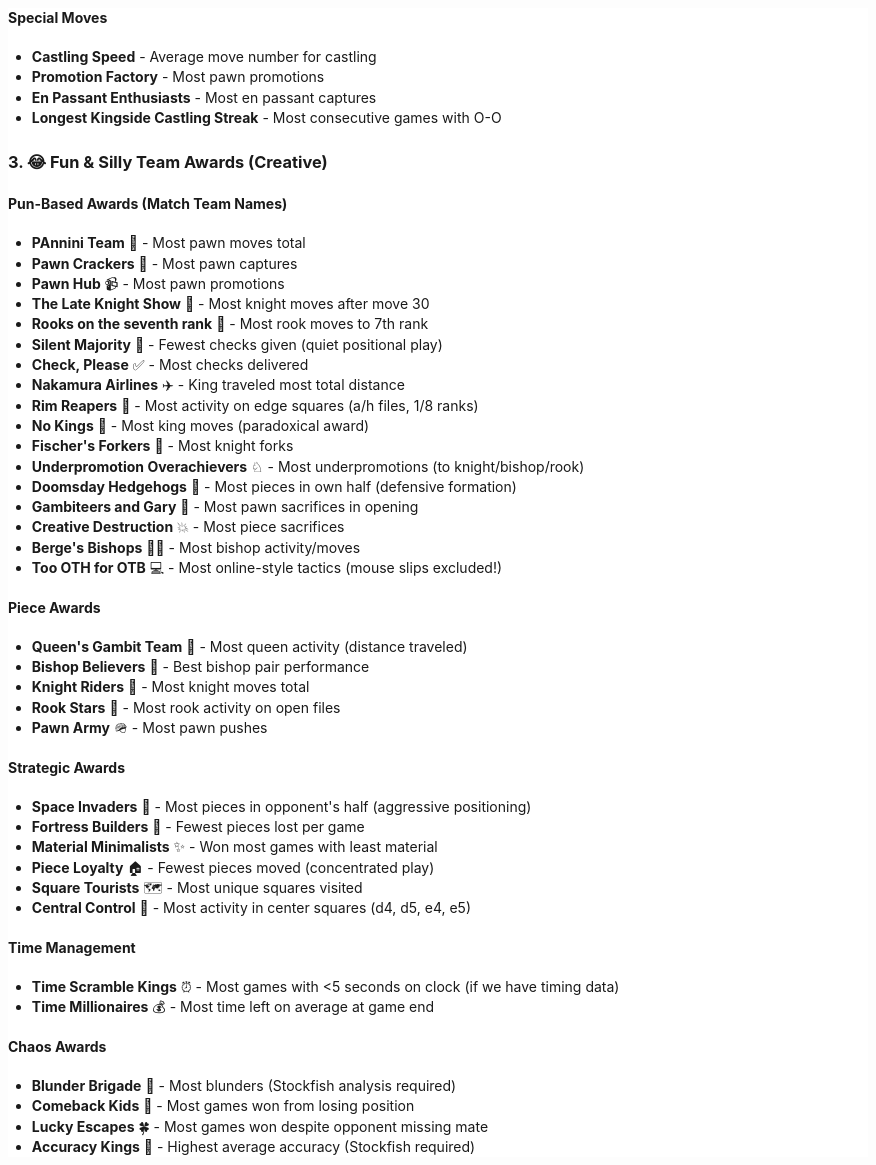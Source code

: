 #### Special Moves
- **Castling Speed** - Average move number for castling
- **Promotion Factory** - Most pawn promotions
- **En Passant Enthusiasts** - Most en passant captures
- **Longest Kingside Castling Streak** - Most consecutive games with O-O

### 3. 😂 Fun & Silly Team Awards (Creative)

#### Pun-Based Awards (Match Team Names)
- **PAnnini Team** 🥖 - Most pawn moves total
- **Pawn Crackers** 🍪 - Most pawn captures
- **Pawn Hub** 📹 - Most pawn promotions
- **The Late Knight Show** 🌙 - Most knight moves after move 30
- **Rooks on the seventh rank** 🏰 - Most rook moves to 7th rank
- **Silent Majority** 🤫 - Fewest checks given (quiet positional play)
- **Check, Please** ✅ - Most checks delivered
- **Nakamura Airlines** ✈️ - King traveled most total distance
- **Rim Reapers** 🔲 - Most activity on edge squares (a/h files, 1/8 ranks)
- **No Kings** 👑 - Most king moves (paradoxical award)
- **Fischer's Forkers** 🍴 - Most knight forks
- **Underpromotion Overachievers** ♘ - Most underpromotions (to knight/bishop/rook)
- **Doomsday Hedgehogs** 🦔 - Most pieces in own half (defensive formation)
- **Gambiteers and Gary** 🎲 - Most pawn sacrifices in opening
- **Creative Destruction** 💥 - Most piece sacrifices
- **Berge's Bishops** 👨‍🦰 - Most bishop activity/moves
- **Too OTH for OTB** 💻 - Most online-style tactics (mouse slips excluded!)

#### Piece Awards
- **Queen's Gambit Team** 👸 - Most queen activity (distance traveled)
- **Bishop Believers** 🔷 - Best bishop pair performance
- **Knight Riders** 🐴 - Most knight moves total
- **Rook Stars** 🎸 - Most rook activity on open files
- **Pawn Army** 🪖 - Most pawn pushes

#### Strategic Awards
- **Space Invaders** 🚀 - Most pieces in opponent's half (aggressive positioning)
- **Fortress Builders** 🏰 - Fewest pieces lost per game
- **Material Minimalists** ✨ - Won most games with least material
- **Piece Loyalty** 🏠 - Fewest pieces moved (concentrated play)
- **Square Tourists** 🗺️ - Most unique squares visited
- **Central Control** 🎯 - Most activity in center squares (d4, d5, e4, e5)

#### Time Management
- **Time Scramble Kings** ⏰ - Most games with <5 seconds on clock (if we have timing data)
- **Time Millionaires** 💰 - Most time left on average at game end

#### Chaos Awards
- **Blunder Brigade** 🤦 - Most blunders (Stockfish analysis required)
- **Comeback Kids** 🦸 - Most games won from losing position
- **Lucky Escapes** 🍀 - Most games won despite opponent missing mate
- **Accuracy Kings** 👑 - Highest average accuracy (Stockfish required)

